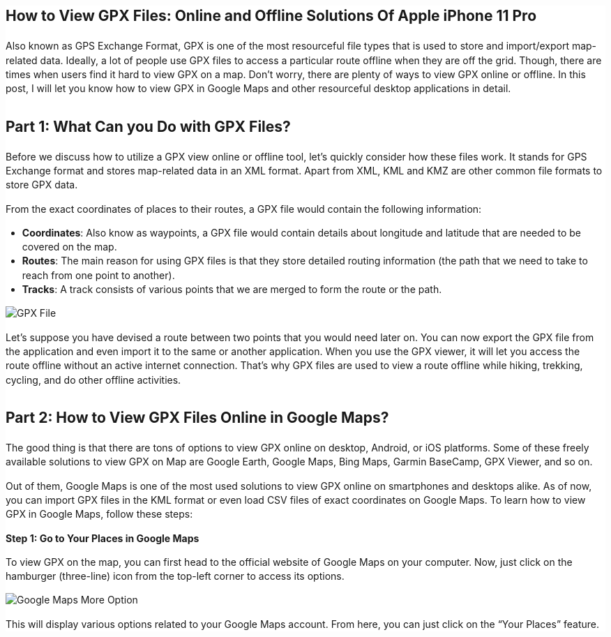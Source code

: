 

## How to View GPX Files: Online and Offline Solutions Of Apple iPhone 11 Pro

Also known as GPS Exchange Format, GPX is one of the most resourceful file types that is used to store and import/export map-related data. Ideally, a lot of people use GPX files to access a particular route offline when they are off the grid. Though, there are times when users find it hard to view GPX on a map. Don’t worry, there are plenty of ways to view GPX online or offline. In this post, I will let you know how to view GPX in Google Maps and other resourceful desktop applications in detail.

## Part 1: What Can you Do with GPX Files?

Before we discuss how to utilize a GPX view online or offline tool, let’s quickly consider how these files work. It stands for GPS Exchange format and stores map-related data in an XML format. Apart from XML, KML and KMZ are other common file formats to store GPX data.

From the exact coordinates of places to their routes, a GPX file would contain the following information:

- __Coordinates__: Also know as waypoints, a GPX file would contain details about longitude and latitude that are needed to be covered on the map.
- __Routes__: The main reason for using GPX files is that they store detailed routing information (the path that we need to take to reach from one point to another).
- __Tracks__: A track consists of various points that we are merged to form the route or the path.

![GPX File](https://images.wondershare.com/drfone/article/2021/04/view-gpx-files-online-2.jpg)

Let’s suppose you have devised a route between two points that you would need later on. You can now export the GPX file from the application and even import it to the same or another application. When you use the GPX viewer, it will let you access the route offline without an active internet connection. That’s why GPX files are used to view a route offline while hiking, trekking, cycling, and do other offline activities.

## Part 2: How to View GPX Files Online in Google Maps?

The good thing is that there are tons of options to view GPX online on desktop, Android, or iOS platforms. Some of these freely available solutions to view GPX on Map are Google Earth, Google Maps, Bing Maps, Garmin BaseCamp, GPX Viewer, and so on.

Out of them, Google Maps is one of the most used solutions to view GPX online on smartphones and desktops alike. As of now, you can import GPX files in the KML format or even load CSV files of exact coordinates on Google Maps. To learn how to view GPX in Google Maps, follow these steps:

**Step 1: Go to Your Places in Google Maps**

To view GPX on the map, you can first head to the official website of Google Maps on your computer. Now, just click on the hamburger (three-line) icon from the top-left corner to access its options.

![Google Maps More Option](https://images.wondershare.com/drfone/article/2021/04/view-gpx-files-online-3.jpg)

This will display various options related to your Google Maps account. From here, you can just click on the “Your Places” feature.
